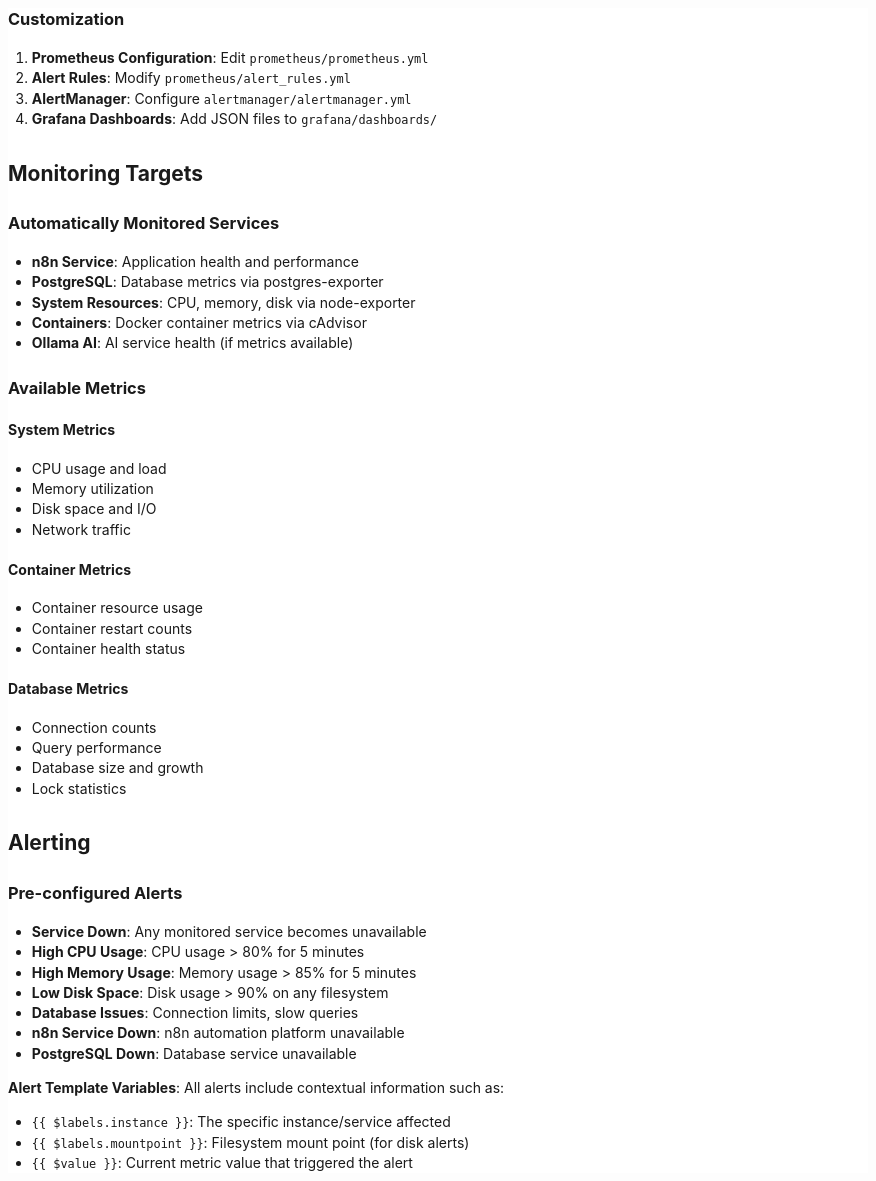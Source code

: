 ### Customization

1. **Prometheus Configuration**: Edit `prometheus/prometheus.yml`
2. **Alert Rules**: Modify `prometheus/alert_rules.yml`
3. **AlertManager**: Configure `alertmanager/alertmanager.yml`
4. **Grafana Dashboards**: Add JSON files to `grafana/dashboards/`

## Monitoring Targets

### Automatically Monitored Services

- **n8n Service**: Application health and performance
- **PostgreSQL**: Database metrics via postgres-exporter
- **System Resources**: CPU, memory, disk via node-exporter
- **Containers**: Docker container metrics via cAdvisor
- **Ollama AI**: AI service health (if metrics available)

### Available Metrics

#### System Metrics
- CPU usage and load
- Memory utilization
- Disk space and I/O
- Network traffic

#### Container Metrics
- Container resource usage
- Container restart counts
- Container health status

#### Database Metrics
- Connection counts
- Query performance
- Database size and growth
- Lock statistics

## Alerting

### Pre-configured Alerts

- **Service Down**: Any monitored service becomes unavailable
- **High CPU Usage**: CPU usage > 80% for 5 minutes
- **High Memory Usage**: Memory usage > 85% for 5 minutes
- **Low Disk Space**: Disk usage > 90% on any filesystem
- **Database Issues**: Connection limits, slow queries
- **n8n Service Down**: n8n automation platform unavailable
- **PostgreSQL Down**: Database service unavailable

**Alert Template Variables**: All alerts include contextual information such as:
- `{{ $labels.instance }}`: The specific instance/service affected
- `{{ $labels.mountpoint }}`: Filesystem mount point (for disk alerts)
- `{{ $value }}`: Current metric value that triggered the alert
